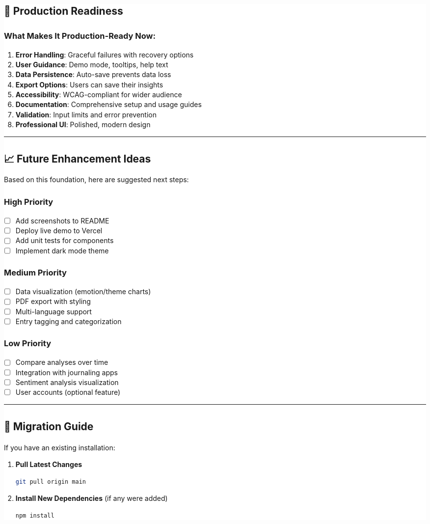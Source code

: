 
## 🚀 Production Readiness

### What Makes It Production-Ready Now:

1. **Error Handling**: Graceful failures with recovery options
2. **User Guidance**: Demo mode, tooltips, help text
3. **Data Persistence**: Auto-save prevents data loss
4. **Export Options**: Users can save their insights
5. **Accessibility**: WCAG-compliant for wider audience
6. **Documentation**: Comprehensive setup and usage guides
7. **Validation**: Input limits and error prevention
8. **Professional UI**: Polished, modern design

---

## 📈 Future Enhancement Ideas

Based on this foundation, here are suggested next steps:

### High Priority
- [ ] Add screenshots to README
- [ ] Deploy live demo to Vercel
- [ ] Add unit tests for components
- [ ] Implement dark mode theme

### Medium Priority
- [ ] Data visualization (emotion/theme charts)
- [ ] PDF export with styling
- [ ] Multi-language support
- [ ] Entry tagging and categorization

### Low Priority
- [ ] Compare analyses over time
- [ ] Integration with journaling apps
- [ ] Sentiment analysis visualization
- [ ] User accounts (optional feature)

---

## 🔄 Migration Guide

If you have an existing installation:

1. **Pull Latest Changes**
   ```bash
   git pull origin main
   ```

2. **Install New Dependencies** (if any were added)
   ```bash
   npm install
   ```
